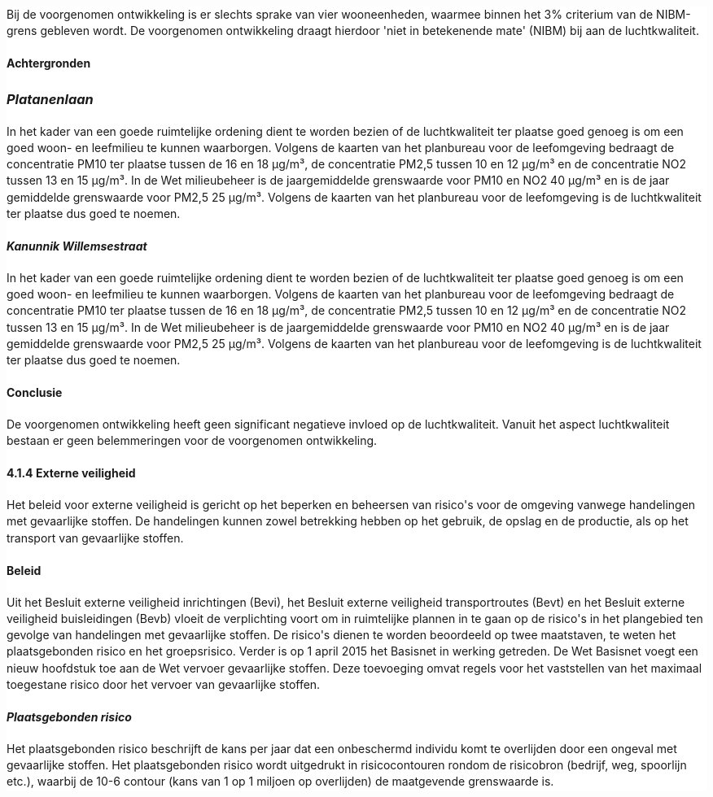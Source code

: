 Bij de voorgenomen ontwikkeling is er slechts sprake van vier wooneenheden, waarmee binnen het 3% criterium van de NIBM-grens gebleven wordt. De voorgenomen ontwikkeling draagt hierdoor 'niet in betekenende mate' (NIBM) bij aan de luchtkwaliteit.

#### **Achtergronden**

### *Platanenlaan*

In het kader van een goede ruimtelijke ordening dient te worden bezien of de luchtkwaliteit ter plaatse goed genoeg is om een goed woon- en leefmilieu te kunnen waarborgen. Volgens de kaarten van het planbureau voor de leefomgeving bedraagt de concentratie PM10 ter plaatse tussen de 16 en 18 µg/m³, de concentratie PM2,5 tussen 10 en 12 µg/m³ en de concentratie NO2 tussen 13 en 15 µg/m³. In de Wet milieubeheer is de jaargemiddelde grenswaarde voor PM10 en NO2 40 µg/m³ en is de jaar gemiddelde grenswaarde voor PM2,5 25 µg/m³. Volgens de kaarten van het planbureau voor de leefomgeving is de luchtkwaliteit ter plaatse dus goed te noemen.

#### *Kanunnik Willemsestraat*

In het kader van een goede ruimtelijke ordening dient te worden bezien of de luchtkwaliteit ter plaatse goed genoeg is om een goed woon- en leefmilieu te kunnen waarborgen. Volgens de kaarten van het planbureau voor de leefomgeving bedraagt de concentratie PM10 ter plaatse tussen de 16 en 18 µg/m³, de concentratie PM2,5 tussen 10 en 12 µg/m³ en de concentratie NO2 tussen 13 en 15 µg/m³. In de Wet milieubeheer is de jaargemiddelde grenswaarde voor PM10 en NO2 40 µg/m³ en is de jaar gemiddelde grenswaarde voor PM2,5 25 µg/m³. Volgens de kaarten van het planbureau voor de leefomgeving is de luchtkwaliteit ter plaatse dus goed te noemen.

#### **Conclusie**

De voorgenomen ontwikkeling heeft geen significant negatieve invloed op de luchtkwaliteit. Vanuit het aspect luchtkwaliteit bestaan er geen belemmeringen voor de voorgenomen ontwikkeling.

#### <span id="page-36-0"></span>**4.1.4 Externe veiligheid**

Het beleid voor externe veiligheid is gericht op het beperken en beheersen van risico's voor de omgeving vanwege handelingen met gevaarlijke stoffen. De handelingen kunnen zowel betrekking hebben op het gebruik, de opslag en de productie, als op het transport van gevaarlijke stoffen.

#### **Beleid**

Uit het Besluit externe veiligheid inrichtingen (Bevi), het Besluit externe veiligheid transportroutes (Bevt) en het Besluit externe veiligheid buisleidingen (Bevb) vloeit de verplichting voort om in ruimtelijke plannen in te gaan op de risico's in het plangebied ten gevolge van handelingen met gevaarlijke stoffen. De risico's dienen te worden beoordeeld op twee maatstaven, te weten het plaatsgebonden risico en het groepsrisico. Verder is op 1 april 2015 het Basisnet in werking getreden. De Wet Basisnet voegt een nieuw hoofdstuk toe aan de Wet vervoer gevaarlijke stoffen. Deze toevoeging omvat regels voor het vaststellen van het maximaal toegestane risico door het vervoer van gevaarlijke stoffen.

#### *Plaatsgebonden risico*

Het plaatsgebonden risico beschrijft de kans per jaar dat een onbeschermd individu komt te overlijden door een ongeval met gevaarlijke stoffen. Het plaatsgebonden risico wordt uitgedrukt in risicocontouren rondom de risicobron (bedrijf, weg, spoorlijn etc.), waarbij de 10-6 contour (kans van 1 op 1 miljoen op overlijden) de maatgevende grenswaarde is.
